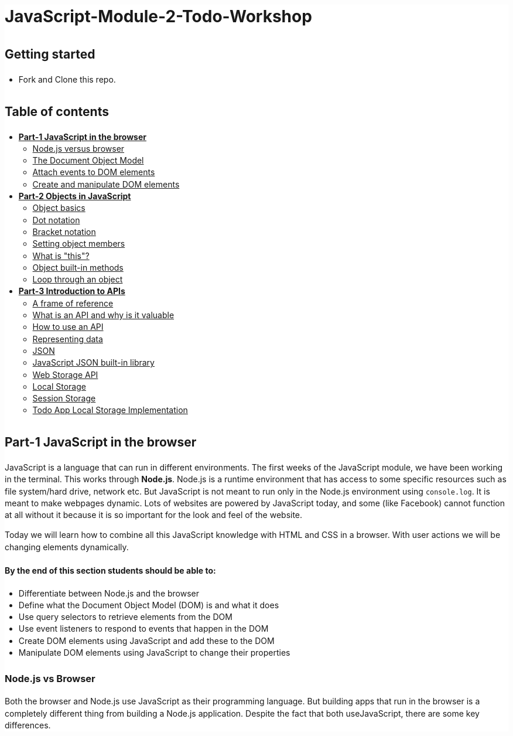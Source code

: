 # JavaScript-Module-2-Todo-Workshop

## Getting started
* Fork and Clone this repo.
## Table of contents
- **[Part-1 JavaScript in the browser](#part-1-javascript-in-the-browser)**
  - [Node.js versus browser](#nodejs-vs-browser)
  - [The Document Object Model](#the-dom)
  - [Attach events to DOM elements](#attach-events-to-dom-elements)
  - [Create and manipulate DOM elements](#create-and-manipulate-dom-elements)
- **[Part-2 Objects in JavaScript](#part-2-objects-in-javascript)**
  - [Object basics](#object-basics)
  - [Dot notation](#dot-notation)
  - [Bracket notation](#bracket-notation)
  - [Setting object members](#setting-object-members)
  - [What is "this"?](#what-is-this)
  - [Object built-in methods](#object-built-in-methods)
  - [Loop through an object](#loop-through-an-object)
- **[Part-3 Introduction to APIs](#part-3-introduction-to-apis)**
  - [A frame of reference](#a-frame-of-reference)
  - [What is an API and why is it valuable](#what-an-api-is-and-why-its-valuable)
  - [How to use an API](#how-an-api-is-used)
  - [Representing data](#representing-data)
  - [JSON](#json)
  - [JavaScript JSON built-in library](#javascript-json-built-in-library)
  - [Web Storage API](#web-storage-api)
  - [Local Storage](#local-storage)
  - [Session Storage](#session-storage)
  - [Todo App Local Storage Implementation](#todo-app-local-storage-implementation)
## Part-1 JavaScript in the browser
JavaScript is a language that can run in different environments. The first weeks of the JavaScript module, we have been working in the terminal. This works through **Node.js**. Node.js is a runtime environment that has access to some specific resources such as file system/hard drive, network etc. But JavaScript is not meant to run only in the Node.js environment using `console.log`. It is meant to make webpages dynamic. Lots of websites are powered by JavaScript today, and some (like Facebook) cannot function at all without it because it is so important for the look and feel of the website.

Today we will learn how to combine all this JavaScript knowledge with HTML and CSS in a browser. With user actions we will be changing elements dynamically.
#### By the end of this section students should be able to:
- Differentiate between Node.js and the browser
- Define what the Document Object Model (DOM) is and what it does
- Use query selectors to retrieve elements from the DOM
- Use event listeners to respond to events that happen in the DOM
- Create DOM elements using JavaScript and add these to the DOM
- Manipulate DOM elements using JavaScript to change their properties
### Node.js vs Browser
Both the browser and Node.js use JavaScript as their programming language. But building apps that run in the browser is a completely different thing from building a Node.js application. Despite the fact that both useJavaScript, there are some key differences.
